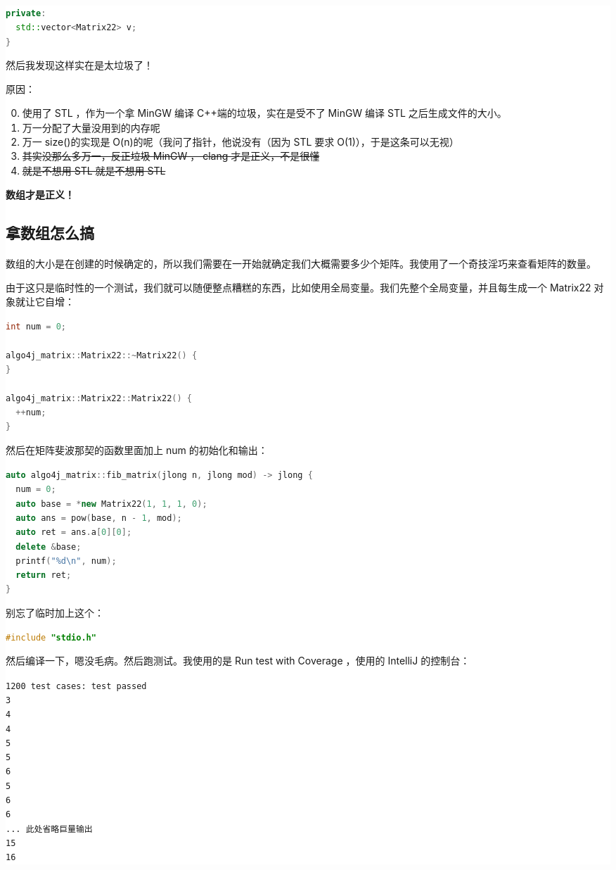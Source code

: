 ```cpp
private:
  std::vector<Matrix22> v;
}
```

然后我发现这样实在是太垃圾了！

原因：

0. 使用了 STL ，作为一个拿 MinGW 编译 C++端的垃圾，实在是受不了 MinGW 编译 STL 之后生成文件的大小。
0. 万一分配了大量没用到的内存呢
0. 万一 size()的实现是 O(n)的呢（我问了指针，他说没有（因为 STL 要求 O(1)），于是这条可以无视）
0. ~~其实没那么多万一，反正垃圾 MinGW ， clang 才是正义，不是很懂~~
0. ~~就是不想用 STL 就是不想用 STL~~

**数组才是正义！**

## 拿数组怎么搞

数组的大小是在创建的时候确定的，所以我们需要在一开始就确定我们大概需要多少个矩阵。我使用了一个奇技淫巧来查看矩阵的数量。

由于这只是临时性的一个测试，我们就可以随便整点糟糕的东西，比如使用全局变量。我们先整个全局变量，并且每生成一个 Matrix22 对象就让它自增：

```cpp
int num = 0;

algo4j_matrix::Matrix22::~Matrix22() {
}

algo4j_matrix::Matrix22::Matrix22() {
  ++num;
}
```

然后在矩阵斐波那契的函数里面加上 num 的初始化和输出：

```cpp
auto algo4j_matrix::fib_matrix(jlong n, jlong mod) -> jlong {
  num = 0;
  auto base = *new Matrix22(1, 1, 1, 0);
  auto ans = pow(base, n - 1, mod);
  auto ret = ans.a[0][0];
  delete &base;
  printf("%d\n", num);
  return ret;
}
```

别忘了临时加上这个：

```cpp
#include "stdio.h"
```

然后编译一下，嗯没毛病。然后跑测试。我使用的是 Run test with Coverage ，使用的 IntelliJ 的控制台：

```
1200 test cases: test passed
3
4
4
5
5
6
5
6
6
... 此处省略巨量输出
15
16
```
